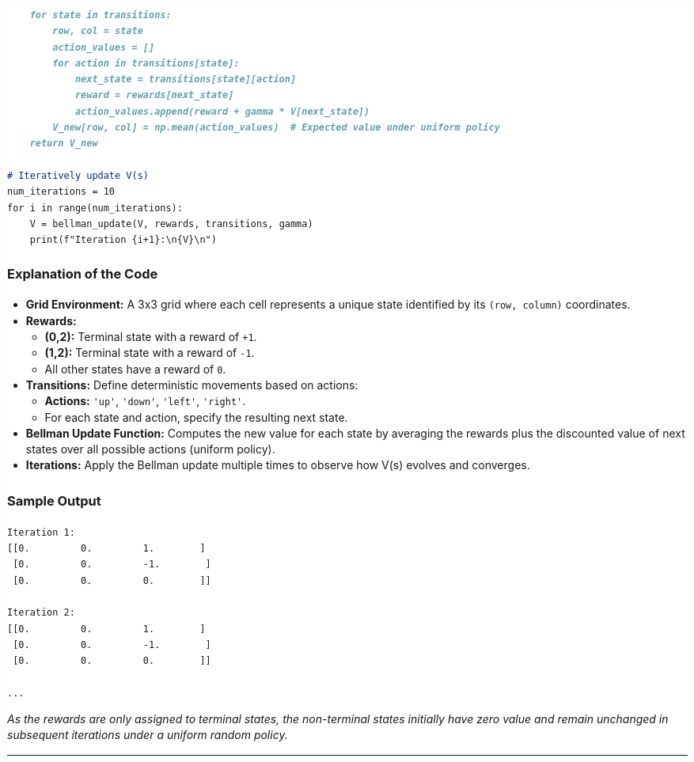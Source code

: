 ```markdown
    for state in transitions:
        row, col = state
        action_values = []
        for action in transitions[state]:
            next_state = transitions[state][action]
            reward = rewards[next_state]
            action_values.append(reward + gamma * V[next_state])
        V_new[row, col] = np.mean(action_values)  # Expected value under uniform policy
    return V_new

# Iteratively update V(s)
num_iterations = 10
for i in range(num_iterations):
    V = bellman_update(V, rewards, transitions, gamma)
    print(f"Iteration {i+1}:\n{V}\n")
```

### **Explanation of the Code**

- **Grid Environment:** A 3x3 grid where each cell represents a unique state identified by its `(row, column)` coordinates.
- **Rewards:**
  - **(0,2):** Terminal state with a reward of `+1`.
  - **(1,2):** Terminal state with a reward of `-1`.
  - All other states have a reward of `0`.
- **Transitions:** Define deterministic movements based on actions:
  - **Actions:** `'up'`, `'down'`, `'left'`, `'right'`.
  - For each state and action, specify the resulting next state.
- **Bellman Update Function:** Computes the new value for each state by averaging the rewards plus the discounted value of next states over all possible actions (uniform policy).
- **Iterations:** Apply the Bellman update multiple times to observe how V(s) evolves and converges.

### **Sample Output**

```
Iteration 1:
[[0.         0.         1.        ]
 [0.         0.         -1.        ]
 [0.         0.         0.        ]]

Iteration 2:
[[0.         0.         1.        ]
 [0.         0.         -1.        ]
 [0.         0.         0.        ]]

...
```

*As the rewards are only assigned to terminal states, the non-terminal states initially have zero value and remain unchanged in subsequent iterations under a uniform random policy.*

---